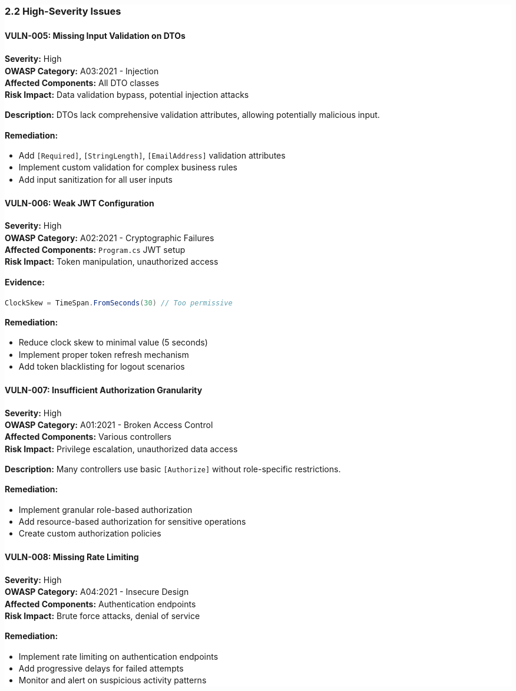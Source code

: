 ### 2.2 High-Severity Issues

#### VULN-005: Missing Input Validation on DTOs
**Severity:** High  
**OWASP Category:** A03:2021 - Injection  
**Affected Components:** All DTO classes  
**Risk Impact:** Data validation bypass, potential injection attacks

**Description:**
DTOs lack comprehensive validation attributes, allowing potentially malicious input.

**Remediation:**
- Add `[Required]`, `[StringLength]`, `[EmailAddress]` validation attributes
- Implement custom validation for complex business rules
- Add input sanitization for all user inputs

#### VULN-006: Weak JWT Configuration
**Severity:** High  
**OWASP Category:** A02:2021 - Cryptographic Failures  
**Affected Components:** `Program.cs` JWT setup  
**Risk Impact:** Token manipulation, unauthorized access

**Evidence:**
```csharp
ClockSkew = TimeSpan.FromSeconds(30) // Too permissive
```

**Remediation:**
- Reduce clock skew to minimal value (5 seconds)
- Implement proper token refresh mechanism
- Add token blacklisting for logout scenarios

#### VULN-007: Insufficient Authorization Granularity
**Severity:** High  
**OWASP Category:** A01:2021 - Broken Access Control  
**Affected Components:** Various controllers  
**Risk Impact:** Privilege escalation, unauthorized data access

**Description:**
Many controllers use basic `[Authorize]` without role-specific restrictions.

**Remediation:**
- Implement granular role-based authorization
- Add resource-based authorization for sensitive operations
- Create custom authorization policies

#### VULN-008: Missing Rate Limiting
**Severity:** High  
**OWASP Category:** A04:2021 - Insecure Design  
**Affected Components:** Authentication endpoints  
**Risk Impact:** Brute force attacks, denial of service

**Remediation:**
- Implement rate limiting on authentication endpoints
- Add progressive delays for failed attempts
- Monitor and alert on suspicious activity patterns
